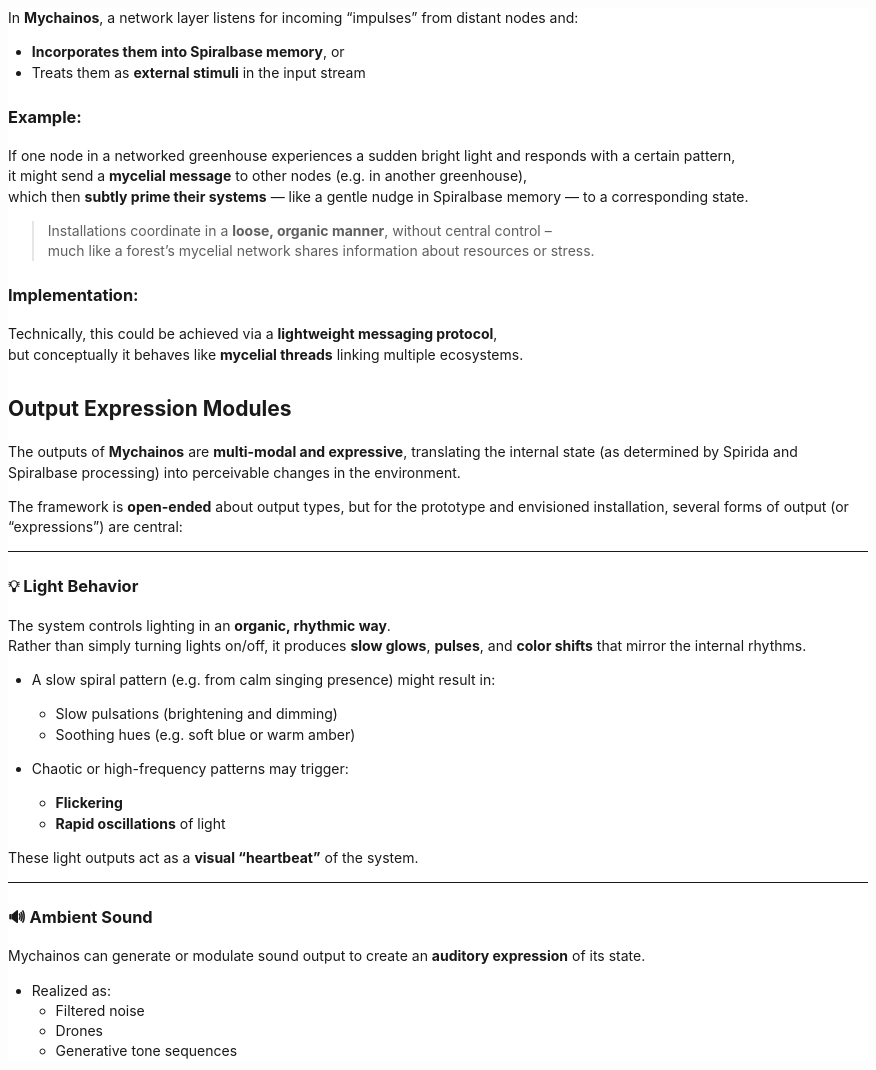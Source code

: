 In **Mychainos**, a network layer listens for incoming “impulses” from distant nodes and:

- **Incorporates them into Spiralbase memory**, or  
- Treats them as **external stimuli** in the input stream

### Example:

If one node in a networked greenhouse experiences a sudden bright light and responds with a certain pattern,  
it might send a **mycelial message** to other nodes (e.g. in another greenhouse),  
which then **subtly prime their systems** — like a gentle nudge in Spiralbase memory — to a corresponding state.

> Installations coordinate in a **loose, organic manner**, without central control –  
> much like a forest’s mycelial network shares information about resources or stress.

### Implementation:

Technically, this could be achieved via a **lightweight messaging protocol**,  
but conceptually it behaves like **mycelial threads** linking multiple ecosystems.

## Output Expression Modules

The outputs of **Mychainos** are **multi-modal and expressive**, translating the internal state (as determined by Spirida and Spiralbase processing) into perceivable changes in the environment.

The framework is **open-ended** about output types, but for the prototype and envisioned installation, several forms of output (or “expressions”) are central:

---

### 💡 Light Behavior

The system controls lighting in an **organic, rhythmic way**.  
Rather than simply turning lights on/off, it produces **slow glows**, **pulses**, and **color shifts** that mirror the internal rhythms.

- A slow spiral pattern (e.g. from calm singing presence) might result in:
  - Slow pulsations (brightening and dimming)
  - Soothing hues (e.g. soft blue or warm amber)

- Chaotic or high-frequency patterns may trigger:
  - **Flickering**
  - **Rapid oscillations** of light

These light outputs act as a **visual “heartbeat”** of the system.

---

### 🔊 Ambient Sound

Mychainos can generate or modulate sound output to create an **auditory expression** of its state.

- Realized as:
  - Filtered noise
  - Drones
  - Generative tone sequences
